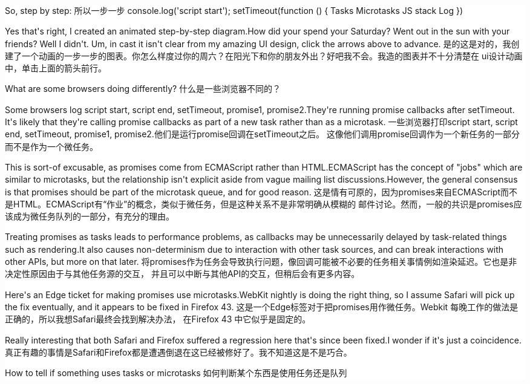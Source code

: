  So, step by step:
 所以一步一步
 console.log('script start');
 setTimeout(function () {
     Tasks
     Microtasks
     JS stack
     Log
 })
 
 Yes that's right, I created an animated step-by-step diagram.How did your spend your Saturday? Went out in the sun with
 your friends? Well I didn't. Um, in cast it isn't clear from my amazing UI design, click the arrows above to advance.
 是的这是对的，我创建了一个动画的一步一步的图表。你怎么样度过你的周六？在阳光下和你的朋友外出？好吧我不会。我造的图表并不十分清楚在
 ui设计动画中，单击上面的箭头前行。
 
 What are some browsers doing differently?
 什么是一些浏览器不同的？
 
 Some browsers log script start, script end, setTimeout, promise1, promise2.They're running promise callbacks after setTimeout.
 It's likely that they're calling promise callbacks as part of a new task rather than as a microtask.
 一些浏览器打印script start, script end, setTimeout, promise1, promise2.他们是运行promise回调在setTimeout之后。
 这像他们调用promise回调作为一个新任务的一部分而不是作为一个微任务。
 
 This is sort-of excusable, as promises come from ECMAScript rather than HTML.ECMAScript has the concept of "jobs" which are
 similar to microtasks, but the relationship isn't explicit aside from vague mailing list discussions.However, the general
 consensus is that promises should be part of the microtask queue, and for good reason.
 这是情有可原的，因为promises来自ECMAScript而不是HTML。ECMAScript有“作业”的概念，类似于微任务，但是这种关系不是非常明确从模糊的
 邮件讨论。然而，一般的共识是promises应该成为微任务队列的一部分，有充分的理由。
 
 Treating promises as tasks leads to performance problems, as callbacks may be unnecessarily delayed by task-related things
 such as rendering.It also causes non-determinism due to interaction with other task sources, and can break interactions with
 other APIs, but more on that later.
 将promises作为任务会导致执行问题，像回调可能被不必要的任务相关事情例如渲染延迟。它也是非决定性原因由于与其他任务源的交互，
 并且可以中断与其他API的交互，但稍后会有更多内容。
 
 Here's an Edge ticket for making promises use microtasks.WebKit nightly is doing the right thing, so I assume Safari will
 pick up the fix eventually, and it appears to be fixed in Firefox 43.
 这是一个Edge标签对于把promises用作微任务。Webkit 每晚工作的做法是正确的，所以我想Safari最终会找到解决办法，
 在Firefox 43 中它似乎是固定的。
 
 Really interesting that both Safari and Firefox suffered a regression here that's since been fixed.I wonder if it's just a
 coincidence.
 真正有趣的事情是Safari和Firefox都是遭遇倒退在这已经被修好了。我不知道这是不是巧合。
 
 How to tell if something uses tasks or microtasks
 如何判断某个东西是使用任务还是队列
 